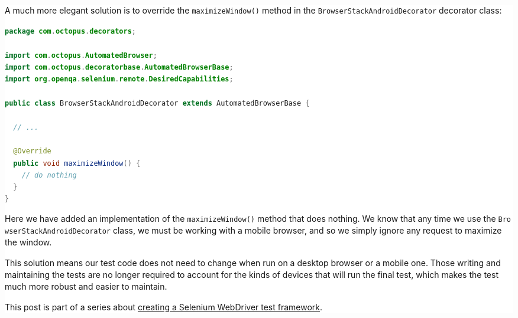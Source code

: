A much more elegant solution is to override the `maximizeWindow()` method in the `BrowserStackAndroidDecorator` decorator class:

```java
package com.octopus.decorators;

import com.octopus.AutomatedBrowser;
import com.octopus.decoratorbase.AutomatedBrowserBase;
import org.openqa.selenium.remote.DesiredCapabilities;

public class BrowserStackAndroidDecorator extends AutomatedBrowserBase {

  // ...

  @Override
  public void maximizeWindow() {
    // do nothing
  }
}
```

Here we have added an implementation of the `maximizeWindow()` method that does nothing. We know that any time we use the `BrowserStackAndroidDecorator` class, we must be working with a mobile browser, and so we simply ignore any request to maximize the window.

This solution means our test code does not need to change when run on a desktop browser or a mobile one. Those writing and maintaining the tests are no longer required to account for the kinds of devices that will run the final test, which makes the test much more robust and easier to maintain.

This post is part of a series about [creating a Selenium WebDriver test framework](../0-toc/webdriver-toc.md).
